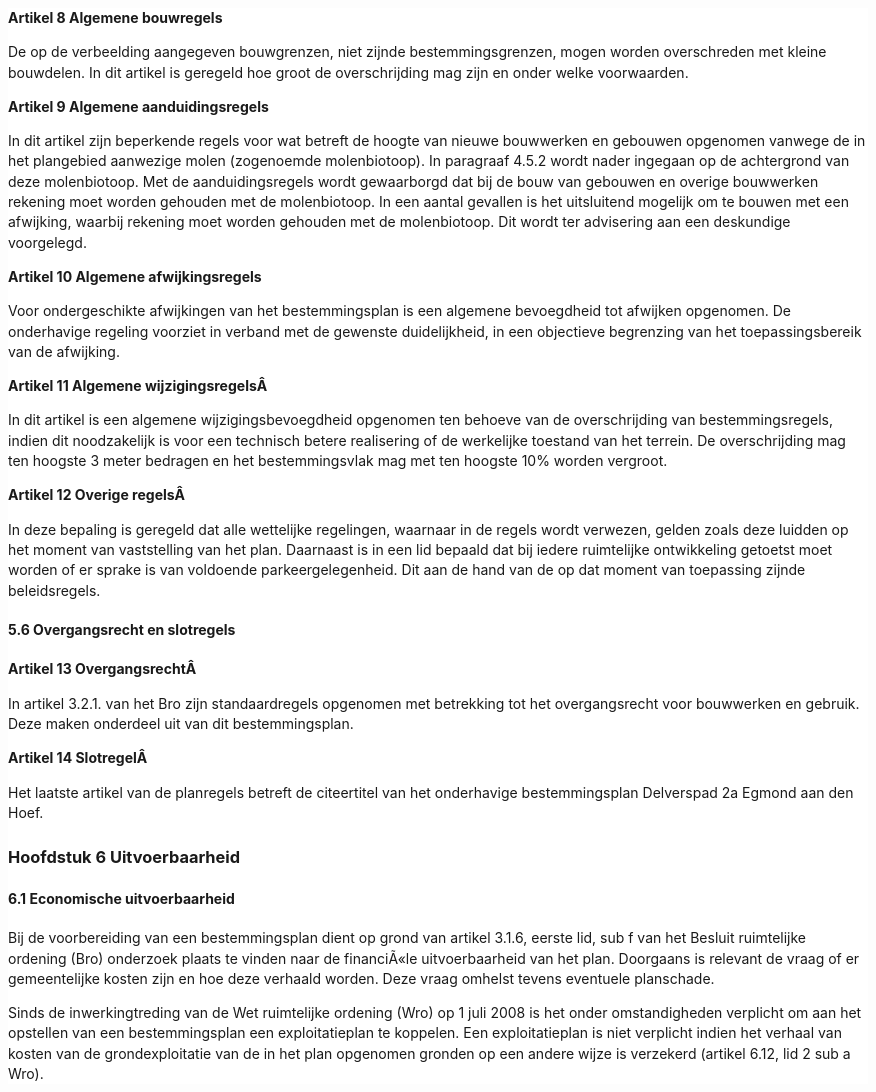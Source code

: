 **Artikel 8 Algemene bouwregels**

De op de verbeelding aangegeven bouwgrenzen, niet zijnde bestemmingsgrenzen, mogen worden overschreden met kleine bouwdelen. In dit artikel is geregeld hoe groot de overschrijding mag zijn en onder welke voorwaarden.

**Artikel 9 Algemene aanduidingsregels**

In dit artikel zijn beperkende regels voor wat betreft de hoogte van nieuwe bouwwerken en gebouwen opgenomen vanwege de in het plangebied aanwezige molen (zogenoemde molenbiotoop). In paragraaf 4\.5\.2 wordt nader ingegaan op de achtergrond van deze molenbiotoop. Met de aanduidingsregels wordt gewaarborgd dat bij de bouw van gebouwen en overige bouwwerken rekening moet worden gehouden met de molenbiotoop. In een aantal gevallen is het uitsluitend mogelijk om te bouwen met een afwijking, waarbij rekening moet worden gehouden met de molenbiotoop. Dit wordt ter advisering aan een deskundige voorgelegd.

**Artikel 10 Algemene afwijkingsregels**

Voor ondergeschikte afwijkingen van het bestemmingsplan is een algemene bevoegdheid tot afwijken opgenomen. De onderhavige regeling voorziet in verband met de gewenste duidelijkheid, in een objectieve begrenzing van het toepassingsbereik van de afwijking.

**Artikel 11 Algemene wijzigingsregelsÂ**

In dit artikel is een algemene wijzigingsbevoegdheid opgenomen ten behoeve van de overschrijding van bestemmingsregels, indien dit noodzakelijk is voor een technisch betere realisering of de werkelijke toestand van het terrein. De overschrijding mag ten hoogste 3 meter bedragen en het bestemmingsvlak mag met ten hoogste 10% worden vergroot.

**Artikel 12 Overige regelsÂ**

In deze bepaling is geregeld dat alle wettelijke regelingen, waarnaar in de regels wordt verwezen, gelden zoals deze luidden op het moment van vaststelling van het plan. Daarnaast is in een lid bepaald dat bij iedere ruimtelijke ontwikkeling getoetst moet worden of er sprake is van voldoende parkeergelegenheid. Dit aan de hand van de op dat moment van toepassing zijnde beleidsregels.

#### 5\.6 Overgangsrecht en slotregels

**Artikel 13 OvergangsrechtÂ**

In artikel 3\.2\.1\. van het Bro zijn standaardregels opgenomen met betrekking tot het overgangsrecht voor bouwwerken en gebruik. Deze maken onderdeel uit van dit bestemmingsplan.

**Artikel 14 SlotregelÂ**

Het laatste artikel van de planregels betreft de citeertitel van het onderhavige bestemmingsplan Delverspad 2a Egmond aan den Hoef.

### Hoofdstuk 6 Uitvoerbaarheid

#### 6\.1 Economische uitvoerbaarheid

Bij de voorbereiding van een bestemmingsplan dient op grond van artikel 3\.1\.6, eerste lid, sub f van het Besluit ruimtelijke ordening (Bro) onderzoek plaats te vinden naar de financiÃ«le uitvoerbaarheid van het plan. Doorgaans is relevant de vraag of er gemeentelijke kosten zijn en hoe deze verhaald worden. Deze vraag omhelst tevens eventuele planschade.

Sinds de inwerkingtreding van de Wet ruimtelijke ordening (Wro) op 1 juli 2008 is het onder omstandigheden verplicht om aan het opstellen van een bestemmingsplan een exploitatieplan te koppelen. Een exploitatieplan is niet verplicht indien het verhaal van kosten van de grondexploitatie van de in het plan opgenomen gronden op een andere wijze is verzekerd (artikel 6\.12, lid 2 sub a Wro).
